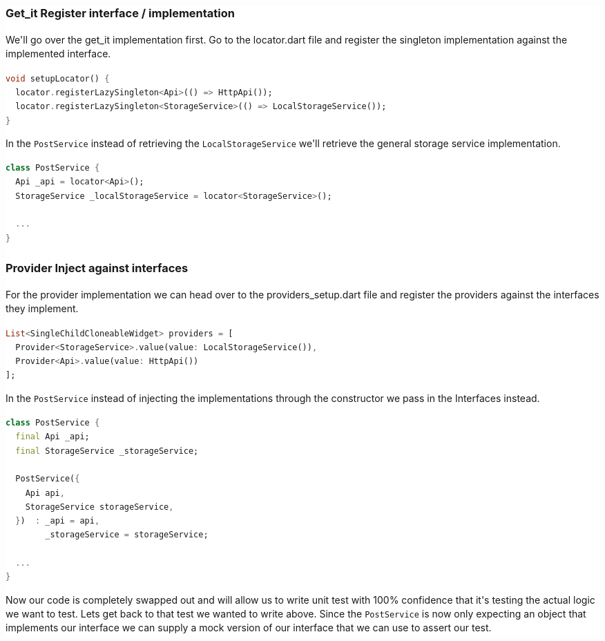 ### Get_it Register interface / implementation

We'll go over the get_it implementation first. Go to the locator.dart file and register the singleton implementation against the implemented interface.

```dart
void setupLocator() {
  locator.registerLazySingleton<Api>(() => HttpApi());
  locator.registerLazySingleton<StorageService>(() => LocalStorageService());
}
```

In the `PostService` instead of retrieving the `LocalStorageService` we'll retrieve the general storage service implementation.

```dart
class PostService {
  Api _api = locator<Api>();
  StorageService _localStorageService = locator<StorageService>();

  ...
}
```

### Provider Inject against interfaces

For the provider implementation we can head over to the providers_setup.dart file and register the providers against the interfaces they implement.

```dart
List<SingleChildCloneableWidget> providers = [
  Provider<StorageService>.value(value: LocalStorageService()),
  Provider<Api>.value(value: HttpApi())
];
```

In the `PostService` instead of injecting the implementations through the constructor we pass in the Interfaces instead.

```dart
class PostService {
  final Api _api;
  final StorageService _storageService;

  PostService({
    Api api,
    StorageService storageService,
  })  : _api = api,
        _storageService = storageService;

  ...
}
```

Now our code is completely swapped out and will allow us to write unit test with 100% confidence that it's testing the actual logic we want to test. Lets get back to that test we wanted to write above. Since the `PostService` is now only expecting an object that implements our interface we can supply a mock version of our interface that we can use to assert our test.
